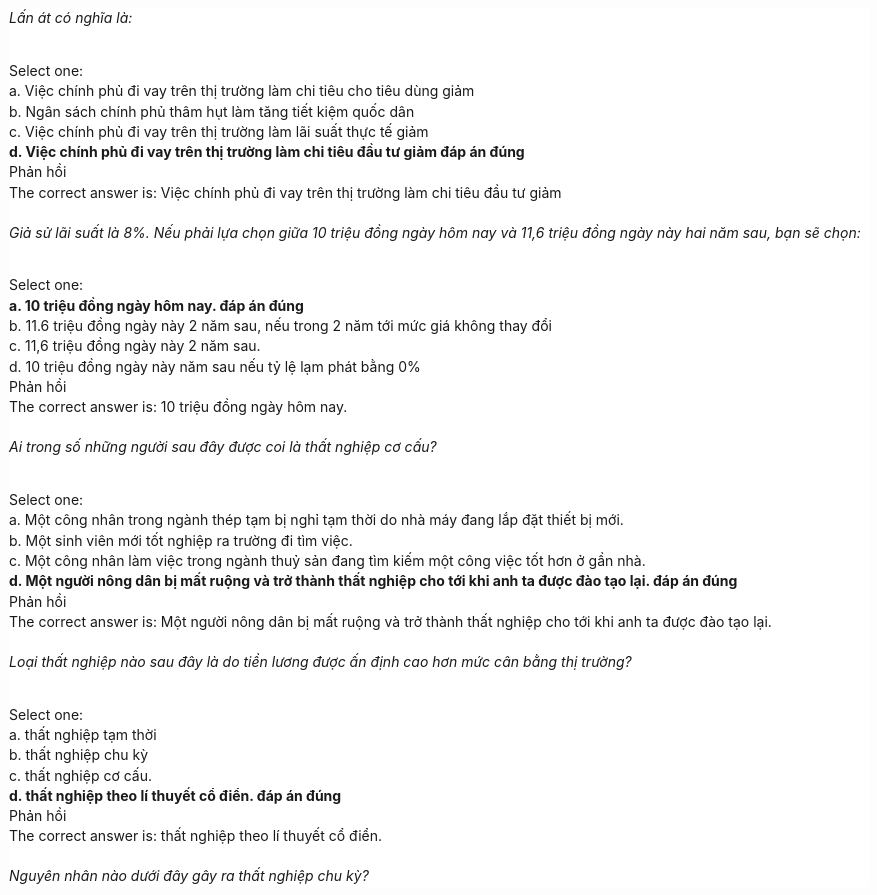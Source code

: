 ###### Lấn át có nghĩa là:

Select one:\
a. Việc chính phủ đi vay trên thị trường làm chi tiêu cho tiêu dùng
giảm\
b. Ngân sách chính phủ thâm hụt làm tăng tiết kiệm quốc dân\
c. Việc chính phủ đi vay trên thị trường làm lãi suất thực tế giảm\
**d. Việc chính phủ đi vay trên thị trường làm chi tiêu đầu tư giảm đáp
án đúng**\
Phản hồi\
The correct answer is: Việc chính phủ đi vay trên thị trường làm chi
tiêu đầu tư giảm

###### Giả sử lãi suất là 8%. Nếu phải lựa chọn giữa 10 triệu đồng ngày hôm nay và 11,6 triệu đồng ngày này hai năm sau, bạn sẽ chọn:

Select one:\
**a. 10 triệu đồng ngày hôm nay. đáp án đúng**\
b. 11.6 triệu đồng ngày này 2 năm sau, nếu trong 2 năm tới mức giá không
thay đổi\
c. 11,6 triệu đồng ngày này 2 năm sau.\
d. 10 triệu đồng ngày này năm sau nếu tỷ lệ lạm phát bằng 0%\
Phản hồi\
The correct answer is: 10 triệu đồng ngày hôm nay.

###### Ai trong số những người sau đây được coi là thất nghiệp cơ cấu?

Select one:\
a. Một công nhân trong ngành thép tạm bị nghỉ tạm thời do nhà máy đang
lắp đặt thiết bị mới.\
b. Một sinh viên mới tốt nghiệp ra trường đi tìm việc.\
c. Một công nhân làm việc trong ngành thuỷ sản đang tìm kiếm một công
việc tốt hơn ở gần nhà.\
**d. Một người nông dân bị mất ruộng và trở thành thất nghiệp cho tới
khi anh ta được đào tạo lại. đáp án đúng**\
Phản hồi\
The correct answer is: Một người nông dân bị mất ruộng và trở thành thất
nghiệp cho tới khi anh ta được đào tạo lại.

###### Loại thất nghiệp nào sau đây là do tiền lương được ấn định cao hơn mức cân bằng thị trường?

Select one:\
a. thất nghiệp tạm thời\
b. thất nghiệp chu kỳ\
c. thất nghiệp cơ cấu.\
**d. thất nghiệp theo lí thuyết cổ điển. đáp án đúng**\
Phản hồi\
The correct answer is: thất nghiệp theo lí thuyết cổ điển.

###### Nguyên nhân nào dưới đây gây ra thất nghiệp chu kỳ?
